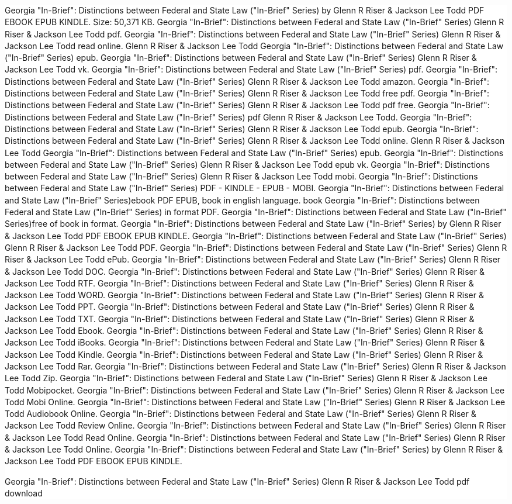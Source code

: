 Georgia "In-Brief": Distinctions between Federal and State Law ("In-Brief" Series) by Glenn R Riser & Jackson Lee Todd PDF EBOOK EPUB KINDLE. Size: 50,371 KB. Georgia "In-Brief": Distinctions between Federal and State Law ("In-Brief" Series) Glenn R Riser & Jackson Lee Todd pdf. Georgia "In-Brief": Distinctions between Federal and State Law ("In-Brief" Series) Glenn R Riser & Jackson Lee Todd read online. Glenn R Riser & Jackson Lee Todd Georgia "In-Brief": Distinctions between Federal and State Law ("In-Brief" Series) epub. Georgia "In-Brief": Distinctions between Federal and State Law ("In-Brief" Series) Glenn R Riser & Jackson Lee Todd vk. Georgia "In-Brief": Distinctions between Federal and State Law ("In-Brief" Series) pdf. Georgia "In-Brief": Distinctions between Federal and State Law ("In-Brief" Series) Glenn R Riser & Jackson Lee Todd amazon. Georgia "In-Brief": Distinctions between Federal and State Law ("In-Brief" Series) Glenn R Riser & Jackson Lee Todd free pdf. Georgia "In-Brief": Distinctions between Federal and State Law ("In-Brief" Series) Glenn R Riser & Jackson Lee Todd pdf free. Georgia "In-Brief": Distinctions between Federal and State Law ("In-Brief" Series) pdf Glenn R Riser & Jackson Lee Todd. Georgia "In-Brief": Distinctions between Federal and State Law ("In-Brief" Series) Glenn R Riser & Jackson Lee Todd epub. Georgia "In-Brief": Distinctions between Federal and State Law ("In-Brief" Series) Glenn R Riser & Jackson Lee Todd online. Glenn R Riser & Jackson Lee Todd Georgia "In-Brief": Distinctions between Federal and State Law ("In-Brief" Series) epub. Georgia "In-Brief": Distinctions between Federal and State Law ("In-Brief" Series) Glenn R Riser & Jackson Lee Todd epub vk. Georgia "In-Brief": Distinctions between Federal and State Law ("In-Brief" Series) Glenn R Riser & Jackson Lee Todd mobi. Georgia "In-Brief": Distinctions between Federal and State Law ("In-Brief" Series) PDF - KINDLE - EPUB - MOBI. Georgia "In-Brief": Distinctions between Federal and State Law ("In-Brief" Series)ebook PDF EPUB, book in english language. book Georgia "In-Brief": Distinctions between Federal and State Law ("In-Brief" Series) in format PDF. Georgia "In-Brief": Distinctions between Federal and State Law ("In-Brief" Series)free of book in format. Georgia "In-Brief": Distinctions between Federal and State Law ("In-Brief" Series) by Glenn R Riser & Jackson Lee Todd PDF EBOOK EPUB KINDLE. Georgia "In-Brief": Distinctions between Federal and State Law ("In-Brief" Series) Glenn R Riser & Jackson Lee Todd PDF. Georgia "In-Brief": Distinctions between Federal and State Law ("In-Brief" Series) Glenn R Riser & Jackson Lee Todd ePub. Georgia "In-Brief": Distinctions between Federal and State Law ("In-Brief" Series) Glenn R Riser & Jackson Lee Todd DOC. Georgia "In-Brief": Distinctions between Federal and State Law ("In-Brief" Series) Glenn R Riser & Jackson Lee Todd RTF. Georgia "In-Brief": Distinctions between Federal and State Law ("In-Brief" Series) Glenn R Riser & Jackson Lee Todd WORD. Georgia "In-Brief": Distinctions between Federal and State Law ("In-Brief" Series) Glenn R Riser & Jackson Lee Todd PPT. Georgia "In-Brief": Distinctions between Federal and State Law ("In-Brief" Series) Glenn R Riser & Jackson Lee Todd TXT. Georgia "In-Brief": Distinctions between Federal and State Law ("In-Brief" Series) Glenn R Riser & Jackson Lee Todd Ebook. Georgia "In-Brief": Distinctions between Federal and State Law ("In-Brief" Series) Glenn R Riser & Jackson Lee Todd iBooks. Georgia "In-Brief": Distinctions between Federal and State Law ("In-Brief" Series) Glenn R Riser & Jackson Lee Todd Kindle. Georgia "In-Brief": Distinctions between Federal and State Law ("In-Brief" Series) Glenn R Riser & Jackson Lee Todd Rar. Georgia "In-Brief": Distinctions between Federal and State Law ("In-Brief" Series) Glenn R Riser & Jackson Lee Todd Zip. Georgia "In-Brief": Distinctions between Federal and State Law ("In-Brief" Series) Glenn R Riser & Jackson Lee Todd Mobipocket. Georgia "In-Brief": Distinctions between Federal and State Law ("In-Brief" Series) Glenn R Riser & Jackson Lee Todd Mobi Online. Georgia "In-Brief": Distinctions between Federal and State Law ("In-Brief" Series) Glenn R Riser & Jackson Lee Todd Audiobook Online. Georgia "In-Brief": Distinctions between Federal and State Law ("In-Brief" Series) Glenn R Riser & Jackson Lee Todd Review Online. Georgia "In-Brief": Distinctions between Federal and State Law ("In-Brief" Series) Glenn R Riser & Jackson Lee Todd Read Online. Georgia "In-Brief": Distinctions between Federal and State Law ("In-Brief" Series) Glenn R Riser & Jackson Lee Todd Online. Georgia "In-Brief": Distinctions between Federal and State Law ("In-Brief" Series) by Glenn R Riser & Jackson Lee Todd PDF EBOOK EPUB KINDLE.

Georgia "In-Brief": Distinctions between Federal and State Law ("In-Brief" Series) Glenn R Riser & Jackson Lee Todd pdf download

